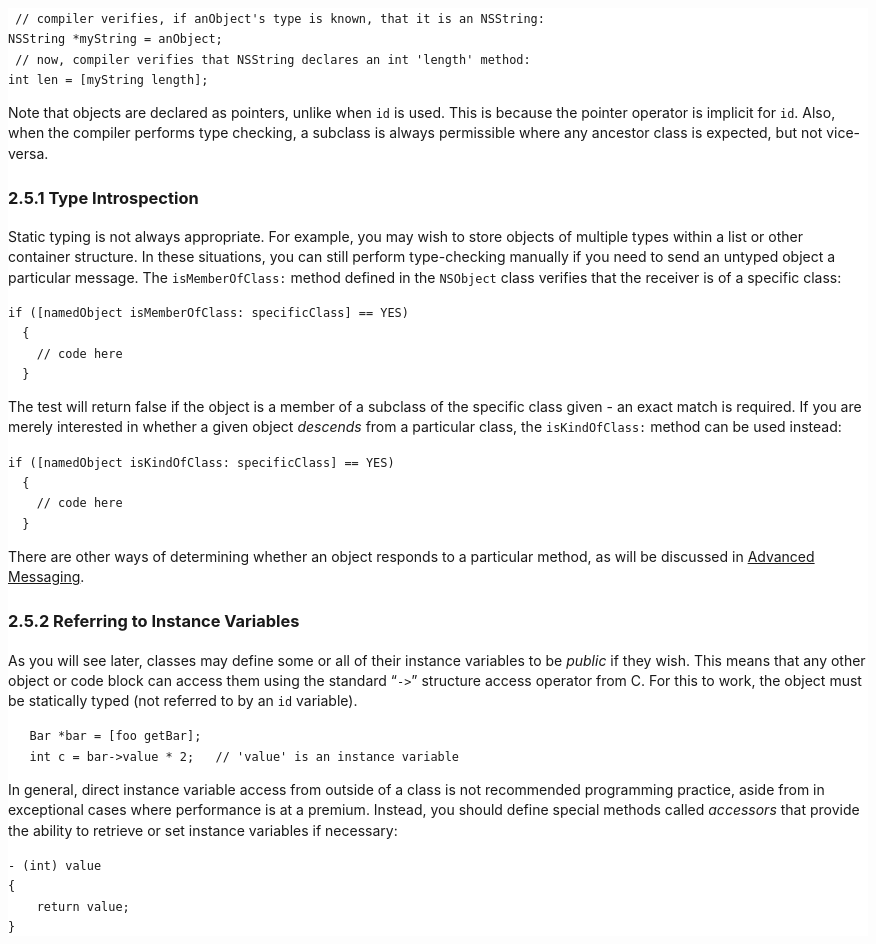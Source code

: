      // compiler verifies, if anObject's type is known, that it is an NSString:
    NSString *myString = anObject;
     // now, compiler verifies that NSString declares an int 'length' method:
    int len = [myString length];

Note that objects are declared as pointers, unlike when `id` is used. This is because the pointer operator is implicit for `id`. Also, when the compiler performs type checking, a subclass is always permissible where any ancestor class is expected, but not vice-versa.

<span id="Type-Introspection"></span>

### 2.5.1 Type Introspection

Static typing is not always appropriate. For example, you may wish to store objects of multiple types within a list or other container structure. In these situations, you can still perform type-checking manually if you need to send an untyped object a particular message. The `isMemberOfClass:` method defined in the `NSObject` class verifies that the receiver is of a specific class:

    if ([namedObject isMemberOfClass: specificClass] == YES)
      {
        // code here
      }

The test will return false if the object is a member of a subclass of the specific class given - an exact match is required. If you are merely interested in whether a given object *descends* from a particular class, the `isKindOfClass:` method can be used instead:

    if ([namedObject isKindOfClass: specificClass] == YES)
      {
        // code here
      }

There are other ways of determining whether an object responds to a particular method, as will be discussed in [Advanced Messaging](Advanced-Messaging.html).

<span id="Referring-to-Instance-Variables"></span>

### 2.5.2 Referring to Instance Variables

<span id="index-instance-variables_002c-referring-to"></span>

As you will see later, classes may define some or all of their instance variables to be *public* if they wish. This means that any other object or code block can access them using the standard “`->`” structure access operator from C. For this to work, the object must be statically typed (not referred to by an `id` variable).

       Bar *bar = [foo getBar];
       int c = bar->value * 2;   // 'value' is an instance variable

In general, direct instance variable access from outside of a class is not recommended programming practice, aside from in exceptional cases where performance is at a premium. Instead, you should define special methods called *accessors* that provide the ability to retrieve or set instance variables if necessary:

    - (int) value
    {
        return value;
    }
